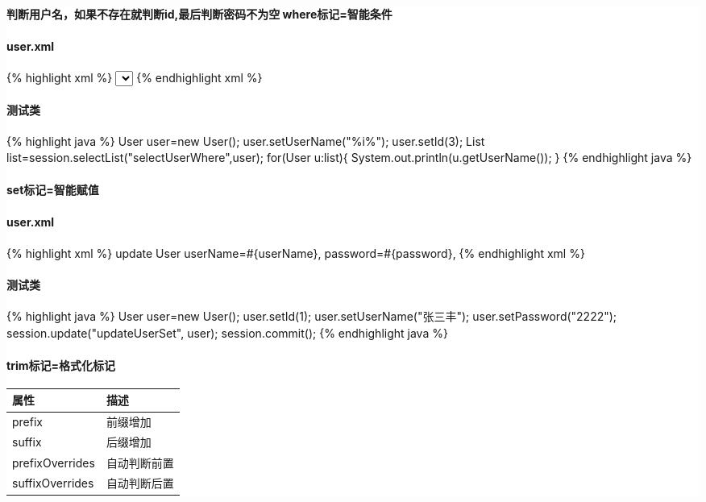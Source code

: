 #### 判断用户名，如果不存在就判断id,最后判断密码不为空 where标记=智能条件
#### user.xml
{% highlight xml %}
<select id="selectUserWhere" resultType="User" parameterType="User">
	select * from User
	<where>
		<if test="userName!=null">
			and userName like #{userName}
		</if>
		<if test="id!=null">
			and id=#{id}
		</if>
	</where>
</select>
{% endhighlight xml %}
#### 测试类
{% highlight java %}
User user=new User();
user.setUserName("%i%");
user.setId(3);
List<User> list=session.selectList("selectUserWhere",user);
for(User u:list){
	System.out.println(u.getUserName());
}
{% endhighlight java %}

#### set标记=智能赋值
#### user.xml
{% highlight xml %}
<update id="updateUserSet" parameterType="User">
	update User
	<set>
		<if test="userName!=null">userName=#{userName},</if>
		<if test="password!=null">password=#{password},</if>
	</set>
</update>
{% endhighlight xml %}
#### 测试类
{% highlight java %}
User user=new User();
user.setId(1);
user.setUserName("张三丰");
user.setPassword("2222");
session.update("updateUserSet", user);
session.commit();
{% endhighlight java %}

#### trim标记=格式化标记

属性|描述
:--|:--
prefix|前缀增加
suffix|后缀增加
prefixOverrides|自动判断前置
suffixOverrides|自动判断后置
